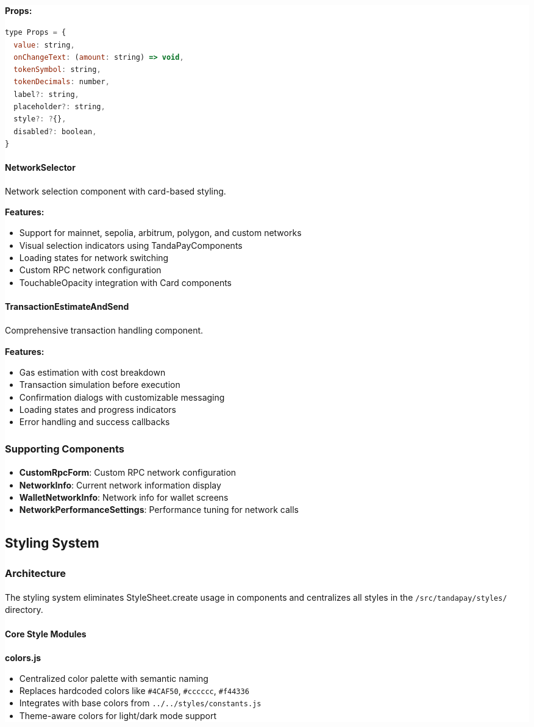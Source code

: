 **Props:**
```javascript
type Props = {
  value: string,
  onChangeText: (amount: string) => void,
  tokenSymbol: string,
  tokenDecimals: number,
  label?: string,
  placeholder?: string,
  style?: ?{},
  disabled?: boolean,
}
```

#### NetworkSelector
Network selection component with card-based styling.

**Features:**
- Support for mainnet, sepolia, arbitrum, polygon, and custom networks
- Visual selection indicators using TandaPayComponents
- Loading states for network switching
- Custom RPC network configuration
- TouchableOpacity integration with Card components

#### TransactionEstimateAndSend
Comprehensive transaction handling component.

**Features:**
- Gas estimation with cost breakdown
- Transaction simulation before execution
- Confirmation dialogs with customizable messaging
- Loading states and progress indicators
- Error handling and success callbacks

### Supporting Components

- **CustomRpcForm**: Custom RPC network configuration
- **NetworkInfo**: Current network information display
- **WalletNetworkInfo**: Network info for wallet screens
- **NetworkPerformanceSettings**: Performance tuning for network calls

## Styling System

### Architecture
The styling system eliminates StyleSheet.create usage in components and centralizes all styles in the `/src/tandapay/styles/` directory.

#### Core Style Modules

**colors.js**
- Centralized color palette with semantic naming
- Replaces hardcoded colors like `#4CAF50`, `#cccccc`, `#f44336`
- Integrates with base colors from `../../styles/constants.js`
- Theme-aware colors for light/dark mode support
